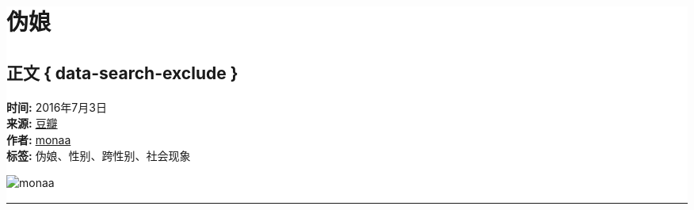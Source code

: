 # 伪娘

## 正文 { data-search-exclude }


**时间:** 2016年7月3日  
**来源:** [豆瓣](https://www.douban.com/group/)  
**作者:** [monaa](https://www.douban.com/people/59387155/)  
**标签:** 伪娘、性别、跨性别、社会现象

![monaa](https://img9.doubanio.com/icon/up59387155-55.jpg)

***
